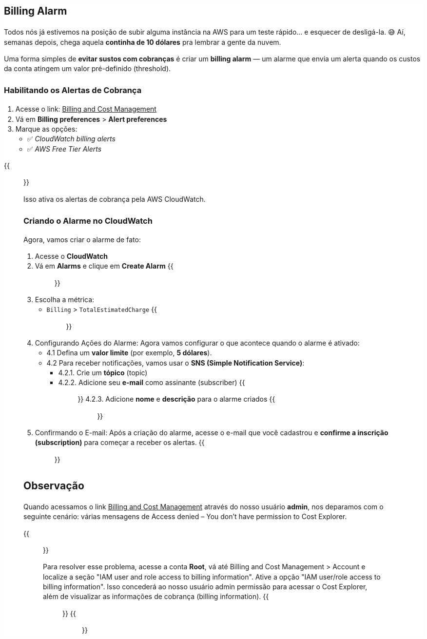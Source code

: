 
## Billing Alarm
Todos nós já estivemos na posição de subir alguma instância na AWS para um teste rápido… e esquecer de desligá-la. 😅 Aí, semanas depois, chega aquela **continha de 10 dólares** pra lembrar a gente da nuvem.

Uma forma simples de **evitar sustos com cobranças** é criar um **billing alarm** — um alarme que envia um alerta quando os custos da conta atingem um valor pré-definido (threshold).

### Habilitando os Alertas de Cobrança
1. Acesse o link: [Billing and Cost Management](https://console.aws.amazon.com/costmanagement/)
2. Vá em **Billing preferences** > **Alert preferences**
3. Marque as opções:
    - ✅ _CloudWatch billing alerts_
    - ✅ _AWS Free Tier Alerts_

{{<figure class="post_image" src="../images/aws-first-steps/07_create_aws_ac.png">}}
	
Isso ativa os alertas de cobrança pela AWS CloudWatch.

### Criando o Alarme no CloudWatch
Agora, vamos criar o alarme de fato:
1. Acesse o **CloudWatch**
2. Vá em **Alarms** e clique em **Create Alarm**
{{<figure class="post_image" src="../images/aws-first-steps/10_create_aws_ac.png">}}
3. Escolha a métrica:
    - `Billing` > `TotalEstimatedCharge`
{{<figure class="post_image" src="../images/aws-first-steps/08_create_aws_ac.png">}}
4. Configurando Ações do Alarme: Agora vamos configurar o que acontece quando o alarme é ativado:
    - 4.1 Defina um **valor limite** (por exemplo, **5 dólares**).
    - 4.2 Para receber notificações, vamos usar o **SNS (Simple Notification Service)**:
        - 4.2.1. Crie um **tópico** (topic)
        - 4.2.2. Adicione seu **e-mail** como assinante (subscriber)
            {{<figure class="post_image" src="../images/aws-first-steps/11_create_aws_ac.png">}}
    4.2.3. Adicione **nome** e **descrição** para o alarme criados
{{<figure class="post_image" src="../images/aws-first-steps/12_create_aws_ac.png">}}
5. Confirmando o E-mail: Após a criação do alarme, acesse o e-mail que você cadastrou e **confirme a inscrição (subscription)** para começar a receber os alertas.
{{<figure class="post_image" src="../images/aws-first-steps/13_create_aws_ac.png">}}

## Observação
Quando acessamos o link [Billing and Cost Management](https://console.aws.amazon.com/costmanagement/) através do nosso usuário **admin**, nos deparamos com o seguinte cenário: várias mensagens de Access denied – You don’t have permission to Cost Explorer.

{{<figure class="post_image" src="../images/aws-first-steps/14_create_aws_ac.png">}}

Para resolver esse problema, acesse a conta **Root**, vá até Billing and Cost Management > Account e localize a seção "IAM user and role access to billing information". Ative a opção "IAM user/role access to billing information". Isso concederá ao nosso usuário admin permissão para acessar o Cost Explorer, além de visualizar as informações de cobrança (billing information).
{{<figure class="post_image" src="../images/aws-first-steps/15_create_aws_ac.png">}}
{{<figure class="post_image" src="../images/aws-first-steps/16_create_aws_ac.png">}}

